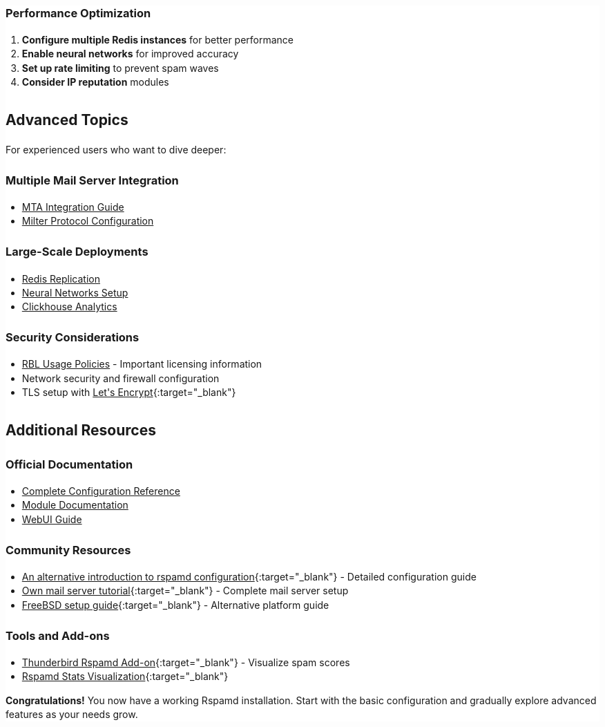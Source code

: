 ### Performance Optimization
1. **Configure multiple Redis instances** for better performance
2. **Enable neural networks** for improved accuracy
3. **Set up rate limiting** to prevent spam waves
4. **Consider IP reputation** modules

## Advanced Topics

For experienced users who want to dive deeper:

### Multiple Mail Server Integration
- [MTA Integration Guide](/doc/tutorials/integration.html)
- [Milter Protocol Configuration](/doc/workers/rspamd_proxy.html)

### Large-Scale Deployments
- [Redis Replication](/doc/tutorials/redis_replication.html) 
- [Neural Networks Setup](/doc/modules/neural.html)
- [Clickhouse Analytics](/doc/modules/clickhouse.html)

### Security Considerations
- [RBL Usage Policies](/doc/modules/rbl.html) - Important licensing information
- Network security and firewall configuration
- TLS setup with [Let's Encrypt](https://letsencrypt.org){:target="&#95;blank"}

## Additional Resources

### Official Documentation
- [Complete Configuration Reference](/doc/configuration/index.html)
- [Module Documentation](/doc/modules/)
- [WebUI Guide](/webui)

### Community Resources
- [An alternative introduction to rspamd configuration](https://www.0xf8.org/2018/05/an-alternative-introduction-to-rspamd-configuration-introduction/){:target="&#95;blank"} - Detailed configuration guide
- [Own mail server tutorial](https://thomas-leister.de/en/mailserver-debian-stretch/){:target="&#95;blank"} - Complete mail server setup
- [FreeBSD setup guide](https://web.archive.org/web/20240914211825/www.c0ffee.net/blog/mail-server-guide){:target="&#95;blank"} - Alternative platform guide

### Tools and Add-ons
- [Thunderbird Rspamd Add-on](https://addons.thunderbird.net/thunderbird/addon/rspamd-spamness/){:target="&#95;blank"} - Visualize spam scores
- [Rspamd Stats Visualization](https://github.com/moisseev/rspamd-spamness/){:target="&#95;blank"}

**Congratulations!** You now have a working Rspamd installation. Start with the basic configuration and gradually explore advanced features as your needs grow.














